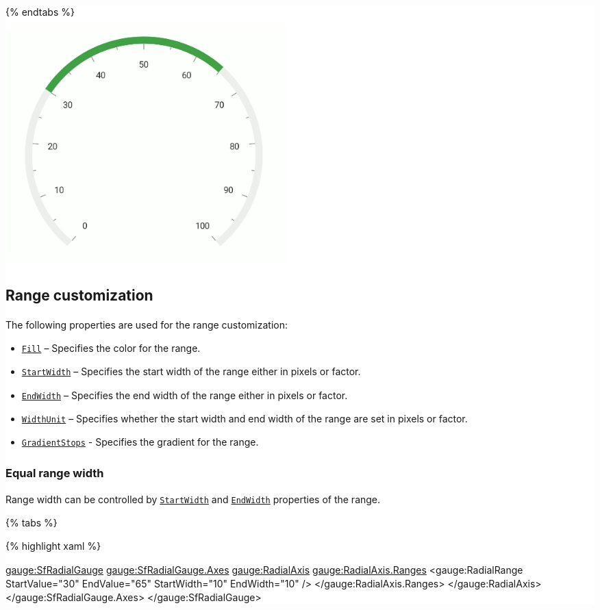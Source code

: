 {% endtabs %}

![.NET MAUI Radial Gauge Default Range](images/range/maui-radial-gauge-default-range.png)

## Range customization

The following properties are used for the range customization:

* [`Fill`](https://help.syncfusion.com/cr/maui/Syncfusion.Maui.Gauges.RadialRange.html#Syncfusion_Maui_Gauges_RadialRange_Fill) – Specifies the color for the range.

* [`StartWidth`](https://help.syncfusion.com/cr/maui/Syncfusion.Maui.Gauges.RadialRange.html#Syncfusion_Maui_Gauges_RadialRange_StartWidth) – Specifies the start width of the range either in pixels or factor.

* [`EndWidth`](https://help.syncfusion.com/cr/maui/Syncfusion.Maui.Gauges.RadialRange.html#Syncfusion_Maui_Gauges_RadialRange_EndWidth) – Specifies the end width of the range either in pixels or factor.

* [`WidthUnit`](https://help.syncfusion.com/cr/maui/Syncfusion.Maui.Gauges.RadialRange.html#Syncfusion_Maui_Gauges_RadialRange_WidthUnit) – Specifies whether the start width and end width of the range are set in pixels or factor.

* [`GradientStops`](https://help.syncfusion.com/cr/maui/Syncfusion.Maui.Gauges.RadialRange.html#Syncfusion_Maui_Gauges_RadialRange_GradientStops) - Specifies the gradient for the range.

### Equal range width

Range width can be controlled by [`StartWidth`](https://help.syncfusion.com/cr/maui/Syncfusion.Maui.Gauges.RadialRange.html#Syncfusion_Maui_Gauges_RadialRange_StartWidth) and [`EndWidth`](https://help.syncfusion.com/cr/maui/Syncfusion.Maui.Gauges.RadialRange.html#Syncfusion_Maui_Gauges_RadialRange_EndWidth) properties of the range.

{% tabs %}

{% highlight xaml %}

<gauge:SfRadialGauge>
    <gauge:SfRadialGauge.Axes>
        <gauge:RadialAxis>
            <gauge:RadialAxis.Ranges>
                <gauge:RadialRange StartValue="30"
                                  EndValue="65"
                                  StartWidth="10"
                                  EndWidth="10" />
            </gauge:RadialAxis.Ranges>
        </gauge:RadialAxis>
    </gauge:SfRadialGauge.Axes>
</gauge:SfRadialGauge>

